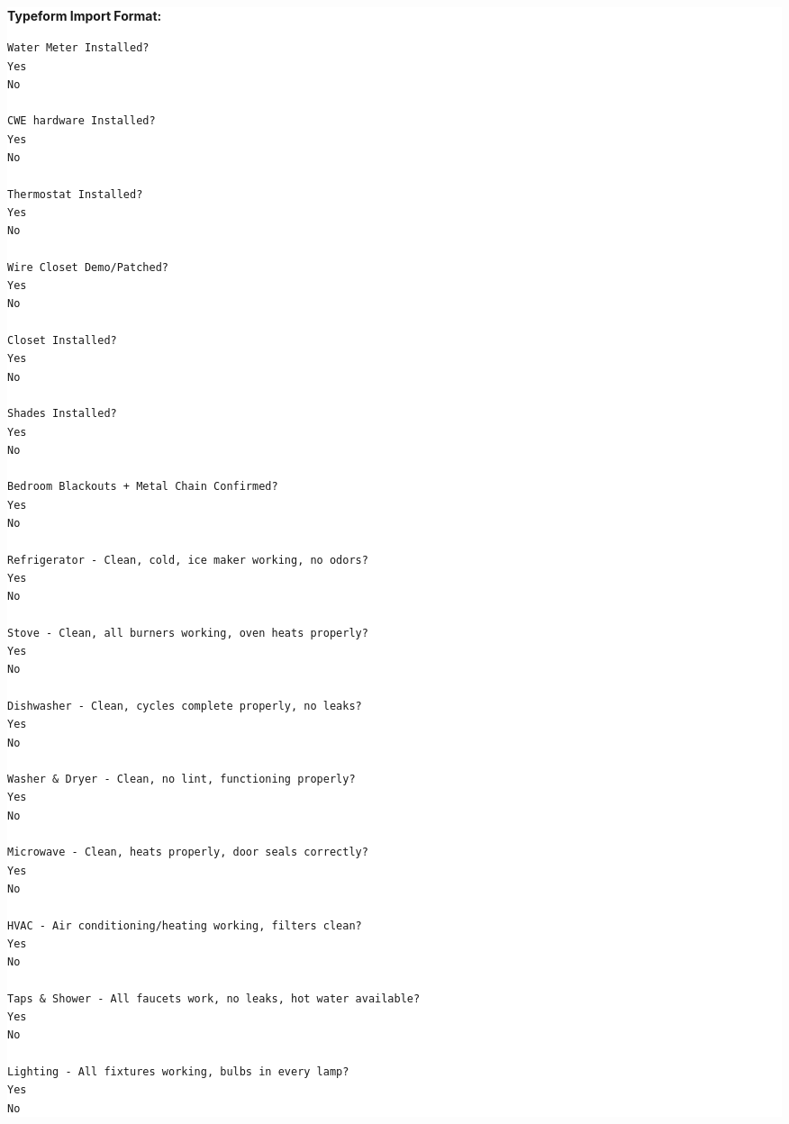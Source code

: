 **Typeform Import Format:**
```
Water Meter Installed?
Yes
No

CWE hardware Installed?
Yes
No

Thermostat Installed?
Yes
No

Wire Closet Demo/Patched?
Yes
No

Closet Installed?
Yes
No

Shades Installed?
Yes
No

Bedroom Blackouts + Metal Chain Confirmed?
Yes
No

Refrigerator - Clean, cold, ice maker working, no odors?
Yes
No

Stove - Clean, all burners working, oven heats properly?
Yes
No

Dishwasher - Clean, cycles complete properly, no leaks?
Yes
No

Washer & Dryer - Clean, no lint, functioning properly?
Yes
No

Microwave - Clean, heats properly, door seals correctly?
Yes
No

HVAC - Air conditioning/heating working, filters clean?
Yes
No

Taps & Shower - All faucets work, no leaks, hot water available?
Yes
No

Lighting - All fixtures working, bulbs in every lamp?
Yes
No
```
